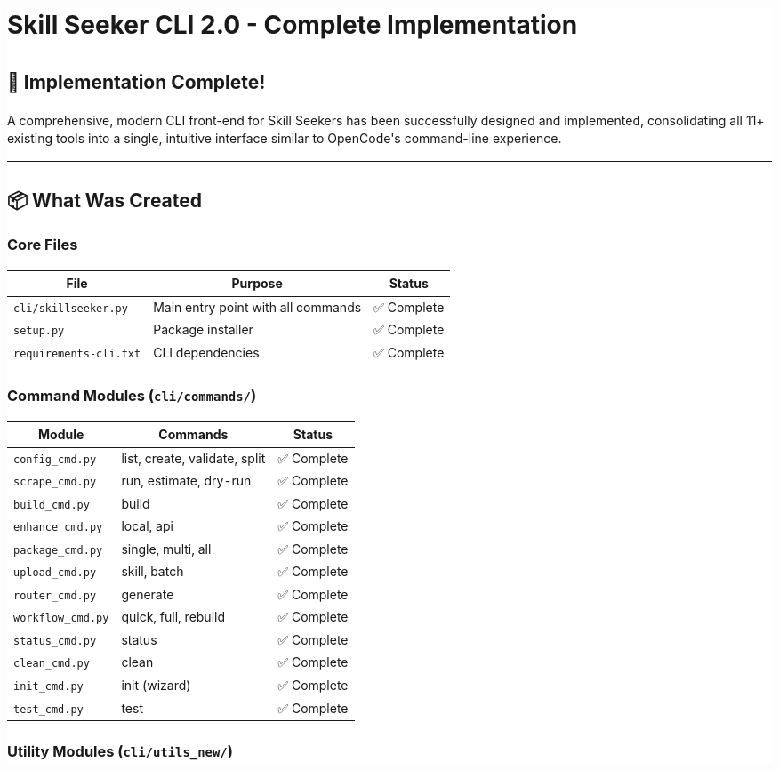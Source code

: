 # Skill Seeker CLI 2.0 - Complete Implementation

## 🎉 Implementation Complete!

A comprehensive, modern CLI front-end for Skill Seekers has been successfully designed and implemented, consolidating all 11+ existing tools into a single, intuitive interface similar to OpenCode's command-line experience.

---

## 📦 What Was Created

### Core Files

| File | Purpose | Status |
|------|---------|--------|
| `cli/skillseeker.py` | Main entry point with all commands | ✅ Complete |
| `setup.py` | Package installer | ✅ Complete |
| `requirements-cli.txt` | CLI dependencies | ✅ Complete |

### Command Modules (`cli/commands/`)

| Module | Commands | Status |
|--------|----------|--------|
| `config_cmd.py` | list, create, validate, split | ✅ Complete |
| `scrape_cmd.py` | run, estimate, dry-run | ✅ Complete |
| `build_cmd.py` | build | ✅ Complete |
| `enhance_cmd.py` | local, api | ✅ Complete |
| `package_cmd.py` | single, multi, all | ✅ Complete |
| `upload_cmd.py` | skill, batch | ✅ Complete |
| `router_cmd.py` | generate | ✅ Complete |
| `workflow_cmd.py` | quick, full, rebuild | ✅ Complete |
| `status_cmd.py` | status | ✅ Complete |
| `clean_cmd.py` | clean | ✅ Complete |
| `init_cmd.py` | init (wizard) | ✅ Complete |
| `test_cmd.py` | test | ✅ Complete |

### Utility Modules (`cli/utils_new/`)
